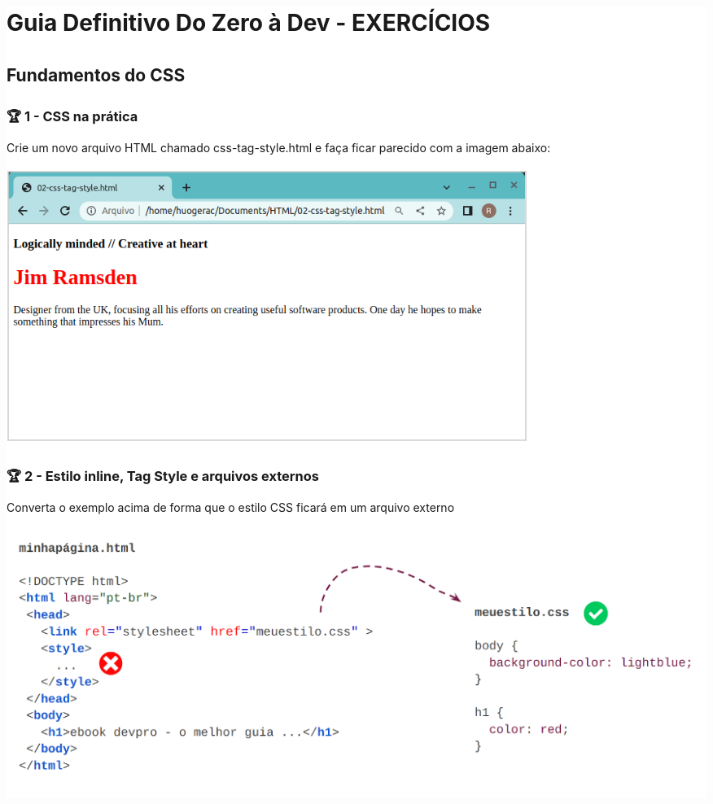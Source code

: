 # Guia Definitivo Do Zero à Dev - EXERCÍCIOS

## Fundamentos do CSS

### 🏆 1 - CSS na prática

Crie um novo arquivo HTML chamado css-tag-style.html e faça ficar parecido com a imagem abaixo:

![CSS na prática](./imagens/exercicios-css-01-css-na-pratica.png)

### 🏆 2 - Estilo inline, Tag Style e arquivos externos

Converta o exemplo acima de forma que o estilo CSS ficará em um arquivo externo

![CSS na prática](./imagens/exercicios-css-02-css-externo.png)
